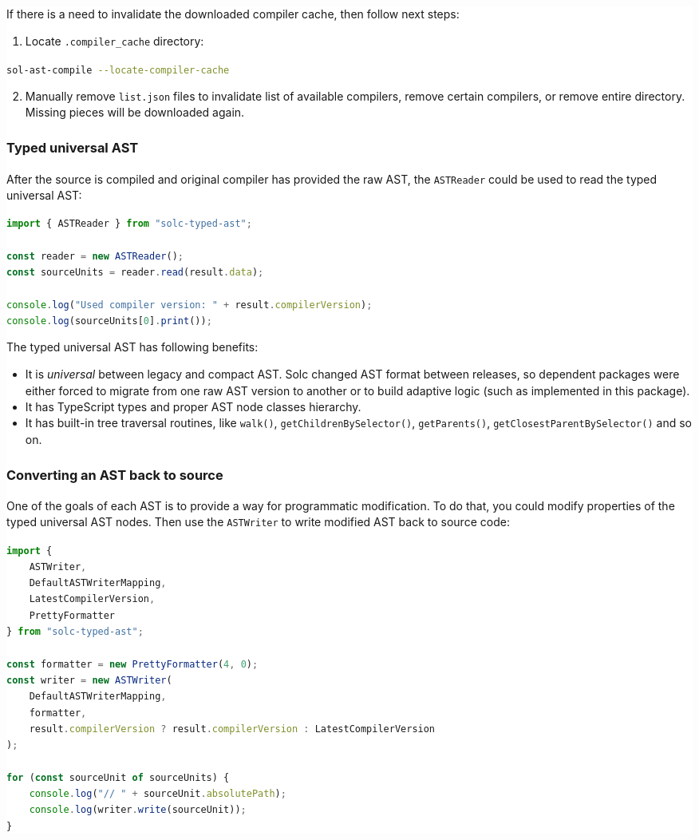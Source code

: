If there is a need to invalidate the downloaded compiler cache, then follow next steps:

1. Locate `.compiler_cache` directory:

```bash
sol-ast-compile --locate-compiler-cache
```

2. Manually remove `list.json` files to invalidate list of available compilers, remove certain compilers, or remove entire directory. Missing pieces will be downloaded again.

### Typed universal AST

After the source is compiled and original compiler has provided the raw AST, the `ASTReader` could be used to read the typed universal AST:

```typescript
import { ASTReader } from "solc-typed-ast";

const reader = new ASTReader();
const sourceUnits = reader.read(result.data);

console.log("Used compiler version: " + result.compilerVersion);
console.log(sourceUnits[0].print());
```

The typed universal AST has following benefits:

-   It is _universal_ between legacy and compact AST. Solc changed AST format between releases, so dependent packages were either forced to migrate from one raw AST version to another or to build adaptive logic (such as implemented in this package).
-   It has TypeScript types and proper AST node classes hierarchy.
-   It has built-in tree traversal routines, like `walk()`, `getChildrenBySelector()`, `getParents()`, `getClosestParentBySelector()` and so on.

### Converting an AST back to source

One of the goals of each AST is to provide a way for programmatic modification. To do that, you could modify properties of the typed universal AST nodes. Then use the `ASTWriter` to write modified AST back to source code:

```typescript
import {
    ASTWriter,
    DefaultASTWriterMapping,
    LatestCompilerVersion,
    PrettyFormatter
} from "solc-typed-ast";

const formatter = new PrettyFormatter(4, 0);
const writer = new ASTWriter(
    DefaultASTWriterMapping,
    formatter,
    result.compilerVersion ? result.compilerVersion : LatestCompilerVersion
);

for (const sourceUnit of sourceUnits) {
    console.log("// " + sourceUnit.absolutePath);
    console.log(writer.write(sourceUnit));
}
```
